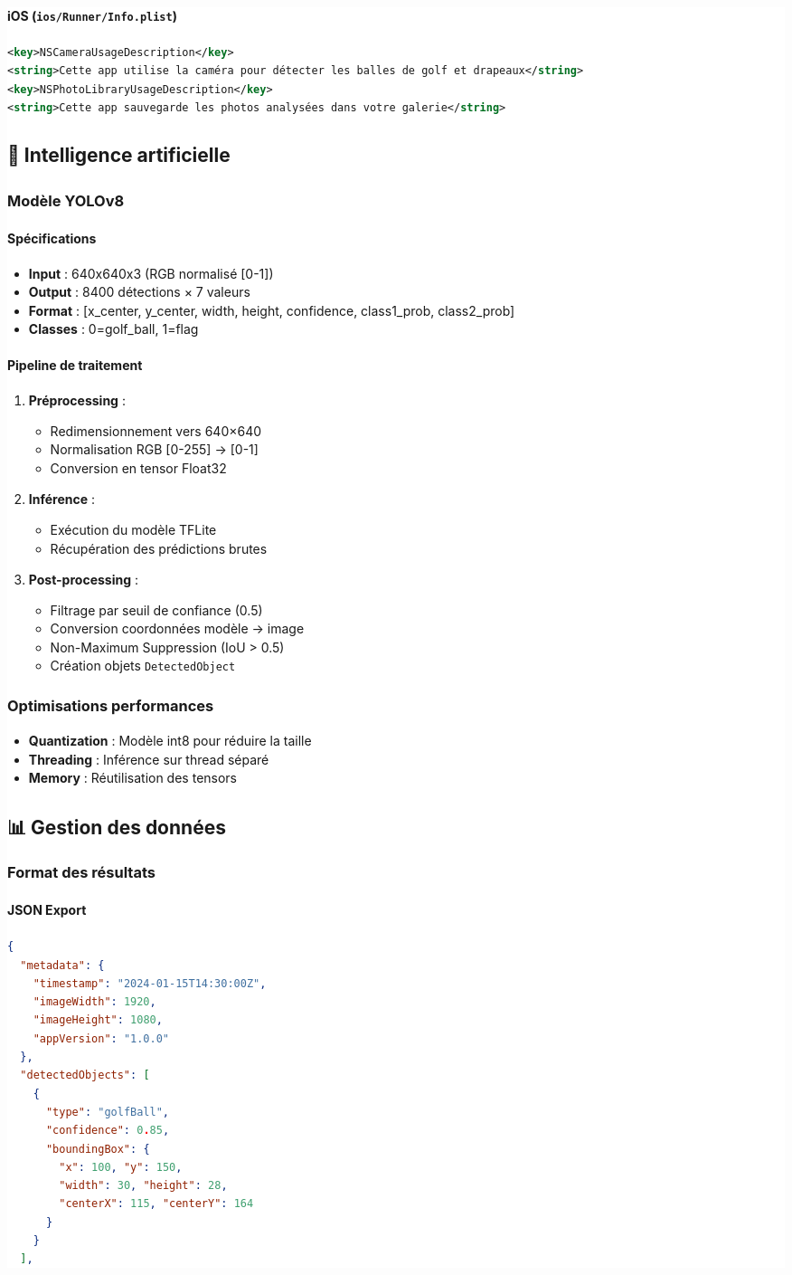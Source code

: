 #### iOS (`ios/Runner/Info.plist`)
```xml
<key>NSCameraUsageDescription</key>
<string>Cette app utilise la caméra pour détecter les balles de golf et drapeaux</string>
<key>NSPhotoLibraryUsageDescription</key>
<string>Cette app sauvegarde les photos analysées dans votre galerie</string>
```

## 🤖 Intelligence artificielle

### Modèle YOLOv8

#### Spécifications
- **Input** : 640x640x3 (RGB normalisé [0-1])
- **Output** : 8400 détections × 7 valeurs
- **Format** : [x_center, y_center, width, height, confidence, class1_prob, class2_prob]
- **Classes** : 0=golf_ball, 1=flag

#### Pipeline de traitement
1. **Préprocessing** :
   - Redimensionnement vers 640×640
   - Normalisation RGB [0-255] → [0-1]
   - Conversion en tensor Float32

2. **Inférence** :
   - Exécution du modèle TFLite
   - Récupération des prédictions brutes

3. **Post-processing** :
   - Filtrage par seuil de confiance (0.5)
   - Conversion coordonnées modèle → image
   - Non-Maximum Suppression (IoU > 0.5)
   - Création objets `DetectedObject`

### Optimisations performances
- **Quantization** : Modèle int8 pour réduire la taille
- **Threading** : Inférence sur thread séparé
- **Memory** : Réutilisation des tensors

## 📊 Gestion des données

### Format des résultats

#### JSON Export
```json
{
  "metadata": {
    "timestamp": "2024-01-15T14:30:00Z",
    "imageWidth": 1920,
    "imageHeight": 1080,
    "appVersion": "1.0.0"
  },
  "detectedObjects": [
    {
      "type": "golfBall",
      "confidence": 0.85,
      "boundingBox": {
        "x": 100, "y": 150,
        "width": 30, "height": 28,
        "centerX": 115, "centerY": 164
      }
    }
  ],
```